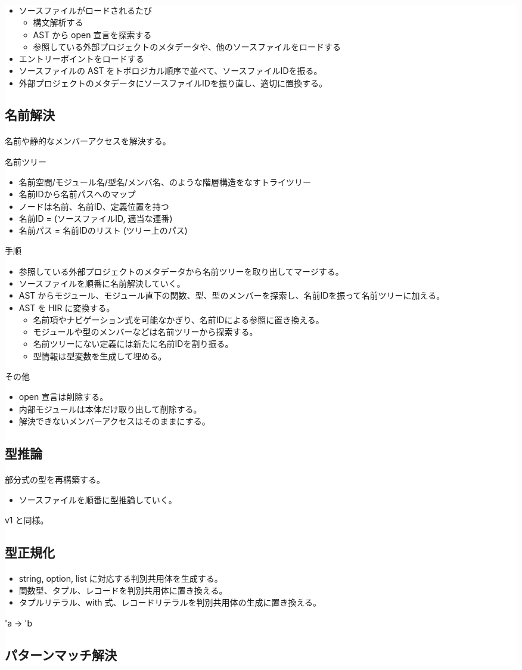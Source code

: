 - ソースファイルがロードされるたび
    - 構文解析する
    - AST から open 宣言を探索する
    - 参照している外部プロジェクトのメタデータや、他のソースファイルをロードする
- エントリーポイントをロードする
- ソースファイルの AST をトポロジカル順序で並べて、ソースファイルIDを振る。
- 外部プロジェクトのメタデータにソースファイルIDを振り直し、適切に置換する。

## 名前解決

名前や静的なメンバーアクセスを解決する。

名前ツリー

- 名前空間/モジュール名/型名/メンバ名、のような階層構造をなすトライツリー
- 名前IDから名前パスへのマップ
- ノードは名前、名前ID、定義位置を持つ
- 名前ID = (ソースファイルID, 適当な連番)
- 名前パス = 名前IDのリスト (ツリー上のパス)

手順

- 参照している外部プロジェクトのメタデータから名前ツリーを取り出してマージする。
- ソースファイルを順番に名前解決していく。
- AST からモジュール、モジュール直下の関数、型、型のメンバーを探索し、名前IDを振って名前ツリーに加える。
- AST を HIR に変換する。
    - 名前項やナビゲーション式を可能なかぎり、名前IDによる参照に置き換える。
    - モジュールや型のメンバーなどは名前ツリーから探索する。
    - 名前ツリーにない定義には新たに名前IDを割り振る。
    - 型情報は型変数を生成して埋める。

その他

- open 宣言は削除する。
- 内部モジュールは本体だけ取り出して削除する。
- 解決できないメンバーアクセスはそのままにする。

## 型推論

部分式の型を再構築する。

- ソースファイルを順番に型推論していく。

v1 と同様。

## 型正規化

- string, option, list に対応する判別共用体を生成する。
- 関数型、タプル、レコードを判別共用体に置き換える。
- タプルリテラル、with 式、レコードリテラルを判別共用体の生成に置き換える。

'a -> 'b

## パターンマッチ解決
